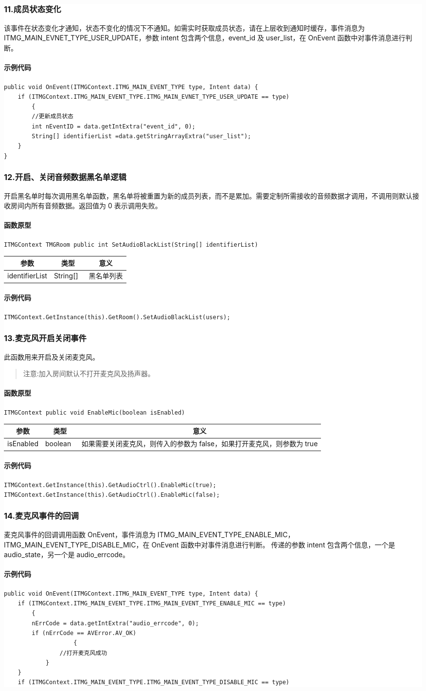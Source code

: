 ### 11.成员状态变化
该事件在状态变化才通知，状态不变化的情况下不通知。如需实时获取成员状态，请在上层收到通知时缓存，事件消息为 ITMG_MAIN_EVNET_TYPE_USER_UPDATE，参数 intent 包含两个信息，event_id 及 user_list，在 OnEvent 函数中对事件消息进行判断。
#### 示例代码
```
public void OnEvent(ITMGContext.ITMG_MAIN_EVENT_TYPE type, Intent data) {
	if (ITMGContext.ITMG_MAIN_EVENT_TYPE.ITMG_MAIN_EVNET_TYPE_USER_UPDATE == type)
        {
		//更新成员状态
		int nEventID = data.getIntExtra("event_id", 0);
		String[] identifierList =data.getStringArrayExtra("user_list");
	}
}
```
### 12.开启、关闭音频数据黑名单逻辑
开启黑名单时每次调用黑名单函数，黑名单将被重置为新的成员列表，而不是累加。需要定制所需接收的音频数据才调用，不调用则默认接收房间内所有音频数据。返回值为 0 表示调用失败。
#### 函数原型
```
ITMGContext TMGRoom public int SetAudioBlackList(String[] identifierList)
```

|参数     | 类型         |意义|
| ------------- |:-------------:|-------------
| identifierList    |String[]     |黑名单列表|
#### 示例代码
```
ITMGContext.GetInstance(this).GetRoom().SetAudioBlackList(users);
```

### 13.麦克风开启关闭事件
此函数用来开启及关闭麦克风。
>注意:加入房间默认不打开麦克风及扬声器。

#### 函数原型
```
ITMGContext public void EnableMic(boolean isEnabled)
```
|参数     | 类型         |意义|
| ------------- |:-------------:|-------------
| isEnabled    |boolean     |如果需要关闭麦克风，则传入的参数为 false，如果打开麦克风，则参数为 true|
#### 示例代码
```
ITMGContext.GetInstance(this).GetAudioCtrl().EnableMic(true);
ITMGContext.GetInstance(this).GetAudioCtrl().EnableMic(false);
```
### 14.麦克风事件的回调
麦克风事件的回调调用函数 OnEvent，事件消息为 ITMG_MAIN_EVENT_TYPE_ENABLE_MIC， ITMG_MAIN_EVENT_TYPE_DISABLE_MIC，在 OnEvent 函数中对事件消息进行判断。
传递的参数 intent 包含两个信息，一个是 audio_state，另一个是 audio_errcode。
#### 示例代码
```
public void OnEvent(ITMGContext.ITMG_MAIN_EVENT_TYPE type, Intent data) {
	if (ITMGContext.ITMG_MAIN_EVENT_TYPE.ITMG_MAIN_EVENT_TYPE_ENABLE_MIC == type)
        {
		nErrCode = data.getIntExtra("audio_errcode", 0);
		if (nErrCode == AVError.AV_OK)
            		{
				//打开麦克风成功
			}
	}
	if (ITMGContext.ITMG_MAIN_EVENT_TYPE.ITMG_MAIN_EVENT_TYPE_DISABLE_MIC == type)
```